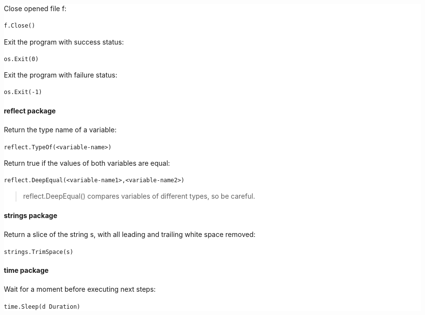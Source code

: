 Close opened file f:

    f.Close()

Exit the program with success status:

    os.Exit(0)

Exit the program with failure status:

    os.Exit(-1)

#### reflect package

Return the type name of a variable:

    reflect.TypeOf(<variable-name>)

Return true if the values of both variables are equal:

    reflect.DeepEqual(<variable-name1>,<variable-name2>)

> reflect.DeepEqual() compares variables of different types, so be careful.

#### strings package

Return a slice of the string s, with all leading and trailing white space removed:

    strings.TrimSpace(s)

#### time package

Wait for a moment before executing next steps:

    time.Sleep(d Duration)